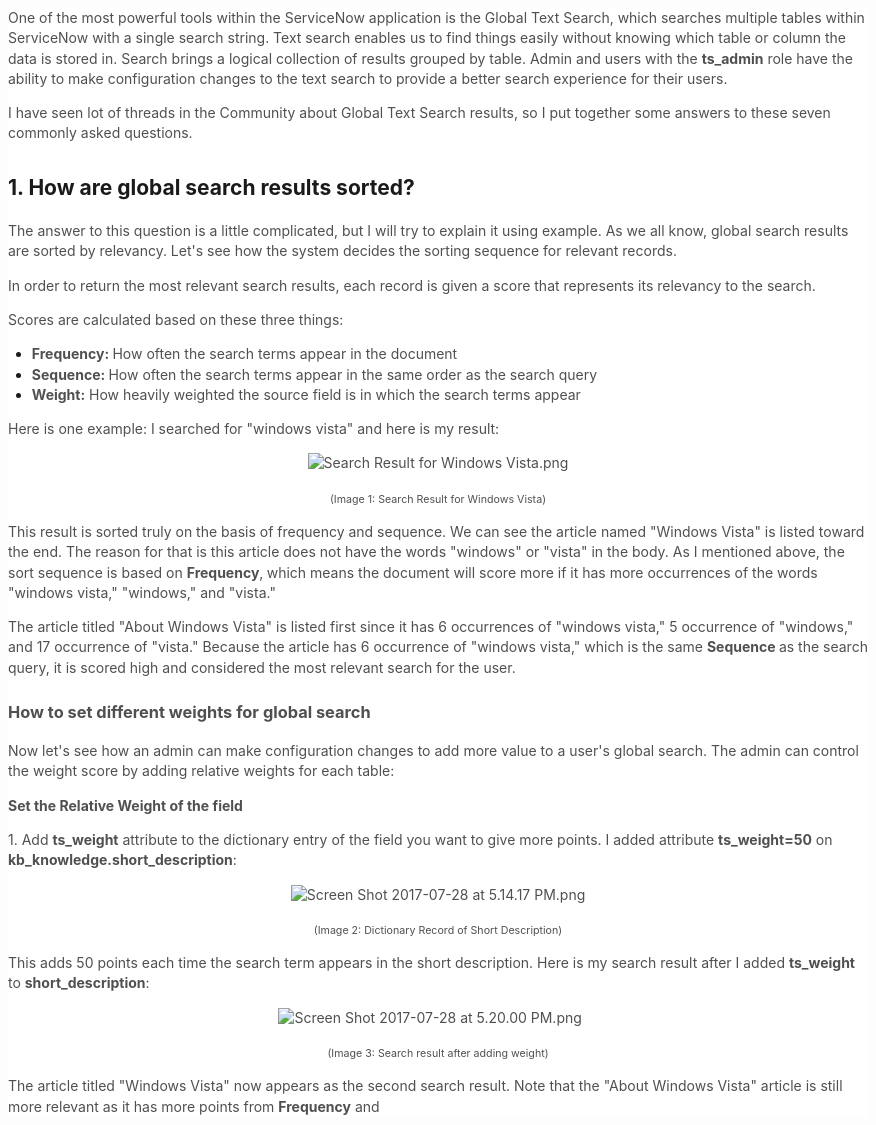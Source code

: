 <p><span style="color: #505050;"><span class="s1">One of the most powerful tools within the ServiceNow application is the Global Text Search, which searches multiple tables within ServiceNow with a single search string. Text search </span><span class="s2">enables us to find things easily without knowing which table or column the data is stored in. Search brings a logical collection of results grouped by table. </span>Admin and users with the <strong>ts_admin</strong> role have the ability to make configuration changes to the text search to provide a better search experience for their users.</span></p><p></p><p><span style="color: #505050;">I have seen lot of threads in the Community about Global Text Search results, so I put together some answers to these seven commonly asked questions.</span></p><p></p><h2><span class="s1"><strong>1. How are global search results sorted?</strong></span></h2><p><span style="color: #505050;"><span class="s1">The answer to this question is a little complicated, but I will try to explain it using example. </span><span class="s1">As we all know, global search results are sorted by relevancy. Let's see how the system decides the sorting sequence for relevant records.</span></span></p><p class="p1"></p><p class="p1"><span class="s1" style="color: #505050;">In order to return the most relevant search results, each record is given a score that represents its relevancy to the search.</span></p><p class="p3"><span class="s1" style="color: #505050;">Scores are calculated based on these three things:</span></p><ul><li><span class="s1" style="color: #505050;"><strong>Frequency: </strong>How often the search terms appear in the document</span></li><li><span style="color: #505050;"><span class="s1"></span><span class="s1"><strong>Sequence: </strong>How often the search terms appear in the same order as the search query</span></span></li><li><span class="s1" style="color: #505050;"><strong>Weight:</strong> How heavily weighted the source field is in which the search terms appear</span></li></ul><p></p><p><span style="color: #505050;">Here is one example: I searched for "windows vista" and here is my result:</span></p><p style="text-align: center;"><span style="color: #505050;"><img   alt="Search Result for Windows Vista.png" class="image-21 jive-image" src="adaedc4adbdc9704ed6af3231f96197a.iix" style="width: 620px; height: 336px;"/></span></p><p style="text-align: center;"><span style="font-size: 8pt; color: #505050;">(Image 1: Search Result for Windows Vista)</span></p><p></p><p><span style="color: #505050;">This result is sorted truly on the basis of frequency and sequence. We can see the article named "Windows Vista" is listed toward the end. The reason for that is this article does not have the words "windows" or "vista" in the body. As I mentioned above, the sort sequence is based on <strong>Frequency</strong>,<strong> </strong>which means the document will score more if it has more occurrences of the words "windows vista," "windows," and "vista."</span></p><p></p><p><span class="s1" style="color: #505050;">The article titled "About Windows Vista" is listed first since it has 6 occurrences of "windows vista," 5 occurrence of "windows," and 17 occurrence of "vista." Because the article has 6 occurrence of "windows vista," which is the same <strong>Sequence </strong>as the search query, it is scored high and considered the most relevant search for the user.</span></p><p></p><h3><span style="color: #505050;">How to set different weights for global search</span></h3><p><span style="color: #505050;"><span class="s1">Now let's see how an admin can make configuration changes to add more value to a user's global search. </span><span class="s1">The admin can control the weight score by adding relative weights for each table:</span></span></p><p></p><p class="p1"><span class="s1" style="color: #505050;"><strong>Set the Relative Weight of the field</strong></span></p><p class="p1"><span style="color: #505050;"><span class="s1">1. Add <strong>ts_weight</strong> attribute to the dictionary entry of the field you want to give more points. I added attribute <strong>ts_weight=50</strong> on </span><span class="keyword parmname"><strong>kb_knowledge.short_description</strong>:</span></span></p><p class="p1" style="text-align: center;"><span class="s1" style="color: #505050;"><img   alt="Screen Shot 2017-07-28 at 5.14.17 PM.png" class="image-2 jive-image" src="c5757f7ddbd8df04e9737a9e0f961940.iix" style="width: 620px; height: 117px;"/> </span></p><p class="p1" style="text-align: center;"><span style="font-size: 8pt; color: #505050;">(Image 2: Dictionary Record of Short Description)</span></p><p class="p1" style="text-align: left;"><span class="s1" style="color: #505050;">This adds 50 points each time the search term appears in the short description. Here is my search result after I added <strong>ts_weight</strong> to <strong>short_description</strong>:</span></p><p class="p1" style="text-align: left;"></p><p class="p1" style="text-align: center;"><span class="s1" style="color: #505050;"><img   alt="Screen Shot 2017-07-28 at 5.20.00 PM.png" class="image-3 jive-image" src="1979ff75db14d3049c9ffb651f961920.iix" style="width: 620px; height: 336px;"/>     </span></p><p class="p1" style="text-align: center;"><span class="s1" style="font-size: 8pt; color: #505050;">(Image 3: Search result after adding weight)</span></p><p class="p1" style="text-align: center;"></p><p class="p1" style="text-align: left;"><span style="color: #505050;">The article titled "Windows Vista" now appears as the second search result. <span __jive_emoticon_name="happy" __jive_macro_name="emoticon" class="jive_emote jive_macro" data-renderedposition="1633.1875_484.3125_16_16" src="/8.0.4.21bdc7e/images/emoticons/happy.png"></span> Note that the "About Windows Vista" article is still more relevant as it has more points from <strong>Frequency</strong> and